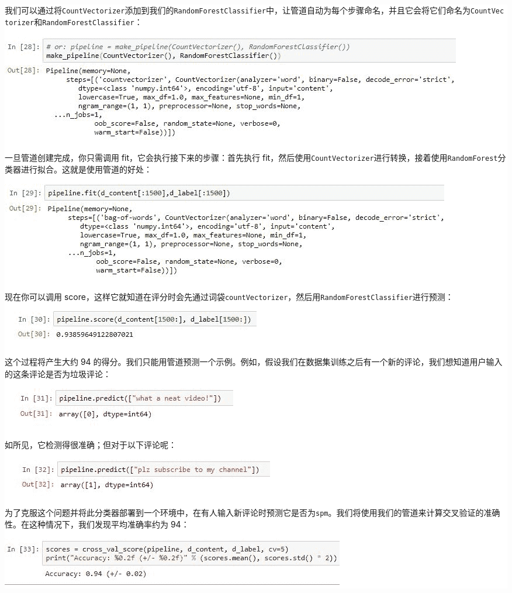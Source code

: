 我们可以通过将`CountVectorizer`添加到我们的`RandomForestClassifier`中，让管道自动为每个步骤命名，并且它会将它们命名为`CountVectorizer`和`RandomForestClassifier`：

![](img/00086.jpeg)

一旦管道创建完成，你只需调用 fit，它会执行接下来的步骤：首先执行 fit，然后使用`CountVectorizer`进行转换，接着使用`RandomForest`分类器进行拟合。这就是使用管道的好处：

![](img/00087.jpeg)

现在你可以调用 score，这样它就知道在评分时会先通过词袋`countVectorizer`，然后用`RandomForestClassifier`进行预测：

![](img/00088.jpeg)

这个过程将产生大约 94 的得分。我们只能用管道预测一个示例。例如，假设我们在数据集训练之后有一个新的评论，我们想知道用户输入的这条评论是否为垃圾评论：

![](img/00089.jpeg)

如所见，它检测得很准确；但对于以下评论呢：

![](img/00090.jpeg)

为了克服这个问题并将此分类器部署到一个环境中，在有人输入新评论时预测它是否为`spm`。我们将使用我们的管道来计算交叉验证的准确性。在这种情况下，我们发现平均准确率约为 94：

![](img/00091.jpeg)
